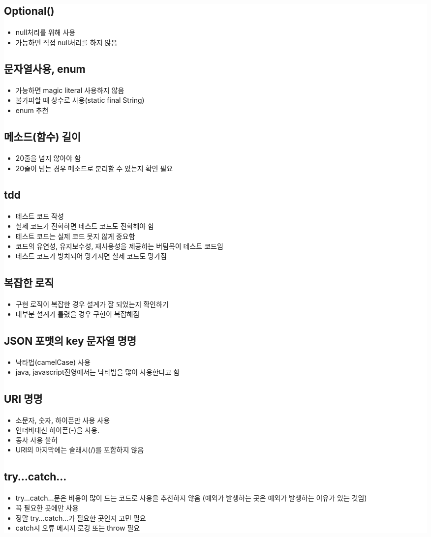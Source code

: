 ## Optional()

- null처리를 위해 사용
- 가능하면 직접 null처리를 하지 않음

## 문자열사용, enum

- 가능하면 magic literal 사용하지 않음
- 불가피할 때 상수로 사용(static final String)
- enum 추천

## 메소드(함수) 길이

- 20줄을 넘지 않아야 함
- 20줄이 넘는 경우 메소드로 분리할 수 있는지 확인 필요

## tdd

- 테스트 코드 작성
- 실제 코드가 진화하면 테스트 코드도 진화해야 함
- 테스트 코드는 실제 코드 못지 않게 중요함
- 코드의 유연성, 유지보수성, 재사용성을 제공하는 버팀목이 테스트 코드임
- 테스트 코드가 방치되어 망가지면 실제 코드도 망가짐

## 복잡한 로직

- 구현 로직이 복잡한 경우 설계가 잘 되었는지 확인하기
- 대부분 설계가 틀렸을 경우 구현이 복잡해짐

## JSON 포맷의 key 문자열 명명

- 낙타법(camelCase) 사용
- java, javascript진영에서는 낙타법을 많이 사용한다고 함

## URI 명명

- 소문자, 숫자, 하이픈만 사용 사용
- 언더바대신 하이픈(-)을 사용.
- 동사 사용 불허
- URI의 마지막에는 슬래시(/)를 포함하지 않음

## try…catch…

- try…catch…문은 비용이 많이 드는 코드로 사용을 추천하지 않음
  (예외가 발생하는 곳은 예외가 발생하는 이유가 있는 것임)
- 꼭 필요한 곳에만 사용
- 정말 try…catch…가 필요한 곳인지 고민 필요
- catch시 오류 메시지 로깅 또는 throw 필요
